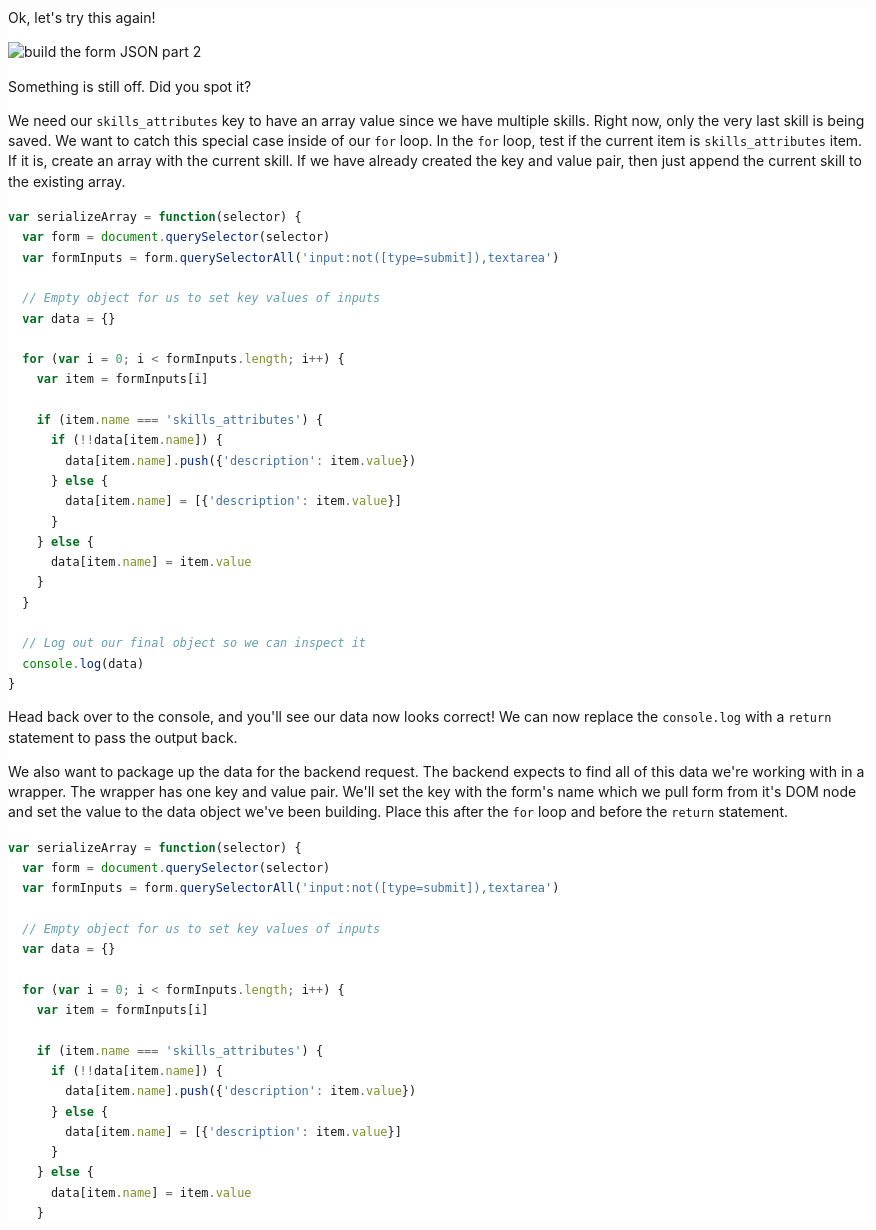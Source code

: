 Ok, let's try this again!

![build the form JSON part 2](https://s3.amazonaws.com/f.cl.ly/items/2N0C470x010K2k302e3Q/RRBJpcGUMt.gif?v=94639764)

Something is still off. Did you spot it?

We need our `skills_attributes` key to have an array value since we have multiple skills. Right now, only the very last skill is being saved. We want to catch this special case inside of our `for` loop. In the `for` loop, test if the current item is `skills_attributes` item. If it is, create an array with the current skill. If we have already created the key and value pair, then just append the current skill to the existing array.

```js
var serializeArray = function(selector) {
  var form = document.querySelector(selector)
  var formInputs = form.querySelectorAll('input:not([type=submit]),textarea')

  // Empty object for us to set key values of inputs
  var data = {}

  for (var i = 0; i < formInputs.length; i++) {
    var item = formInputs[i]

    if (item.name === 'skills_attributes') {
      if (!!data[item.name]) {
        data[item.name].push({'description': item.value})
      } else {
        data[item.name] = [{'description': item.value}]
      }
    } else {
      data[item.name] = item.value
    }
  }

  // Log out our final object so we can inspect it
  console.log(data)
}
```

Head back over to the console, and you'll see our data now looks correct! We can now replace the `console.log` with a `return` statement to pass the output back.

We also want to package up the data for the backend request. The backend expects to find all of this data we're working with in a wrapper. The wrapper has one key and value pair. We'll set the key with the form's name which we pull form from it's DOM node and set the value to the data object we've been building. Place this after the `for` loop and before the `return` statement.

```js
var serializeArray = function(selector) {
  var form = document.querySelector(selector)
  var formInputs = form.querySelectorAll('input:not([type=submit]),textarea')

  // Empty object for us to set key values of inputs
  var data = {}

  for (var i = 0; i < formInputs.length; i++) {
    var item = formInputs[i]

    if (item.name === 'skills_attributes') {
      if (!!data[item.name]) {
        data[item.name].push({'description': item.value})
      } else {
        data[item.name] = [{'description': item.value}]
      }
    } else {
      data[item.name] = item.value
    }
```

[json]: http://www.json.org/
[mdn-appendchild]: https://developer.mozilla.org/en-US/docs/Web/API/Node/appendChild
[mdn-createelement]: https://developer.mozilla.org/en-US/docs/Web/API/Document/createElement
[mdn-createtextnode]: https://developer.mozilla.org/en-US/docs/Web/API/Document/createTextNode
[mdn-foreach]: https://developer.mozilla.org/en-US/docs/Web/JavaScript/Reference/Global_Objects/Array/forEach
[mdn-onreadystatechange]: https://developer.mozilla.org/en-US/docs/Web/API/XMLHttpRequest/onreadystatechange
[mdn-stringify]: https://developer.mozilla.org/en-US/docs/Web/JavaScript/Reference/Global_Objects/JSON/stringify
[node-list]: https://developer.mozilla.org/en-US/docs/Web/API/NodeList
[rails-api]: https://github.com/rails-api/rails-api
[xhr-mdn]: https://developer.mozilla.org/en-US/docs/Web/API/XMLHttpRequest